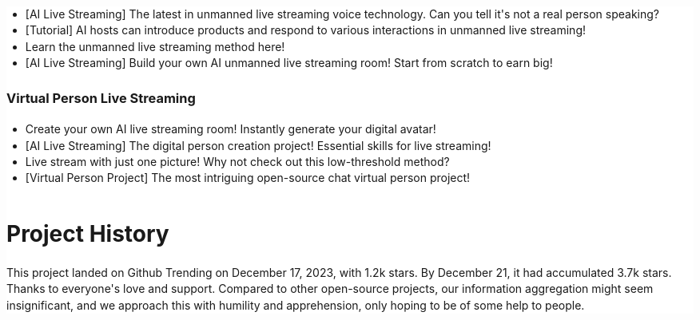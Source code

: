 - [AI Live Streaming] The latest in unmanned live streaming voice technology. Can you tell it's not a real person speaking?
- [Tutorial] AI hosts can introduce products and respond to various interactions in unmanned live streaming!
- Learn the unmanned live streaming method here!
- [AI Live Streaming] Build your own AI unmanned live streaming room! Start from scratch to earn big!
### Virtual Person Live Streaming
- Create your own AI live streaming room! Instantly generate your digital avatar!
- [AI Live Streaming] The digital person creation project! Essential skills for live streaming!
- Live stream with just one picture! Why not check out this low-threshold method?
- [Virtual Person Project] The most intriguing open-source chat virtual person project!

# Project History

This project landed on Github Trending on December 17, 2023, with 1.2k stars. By December 21, it had accumulated 3.7k stars. Thanks to everyone's love and support. Compared to other open-source projects, our information aggregation might seem insignificant, and we approach this with humility and apprehension, only hoping to be of some help to people.
